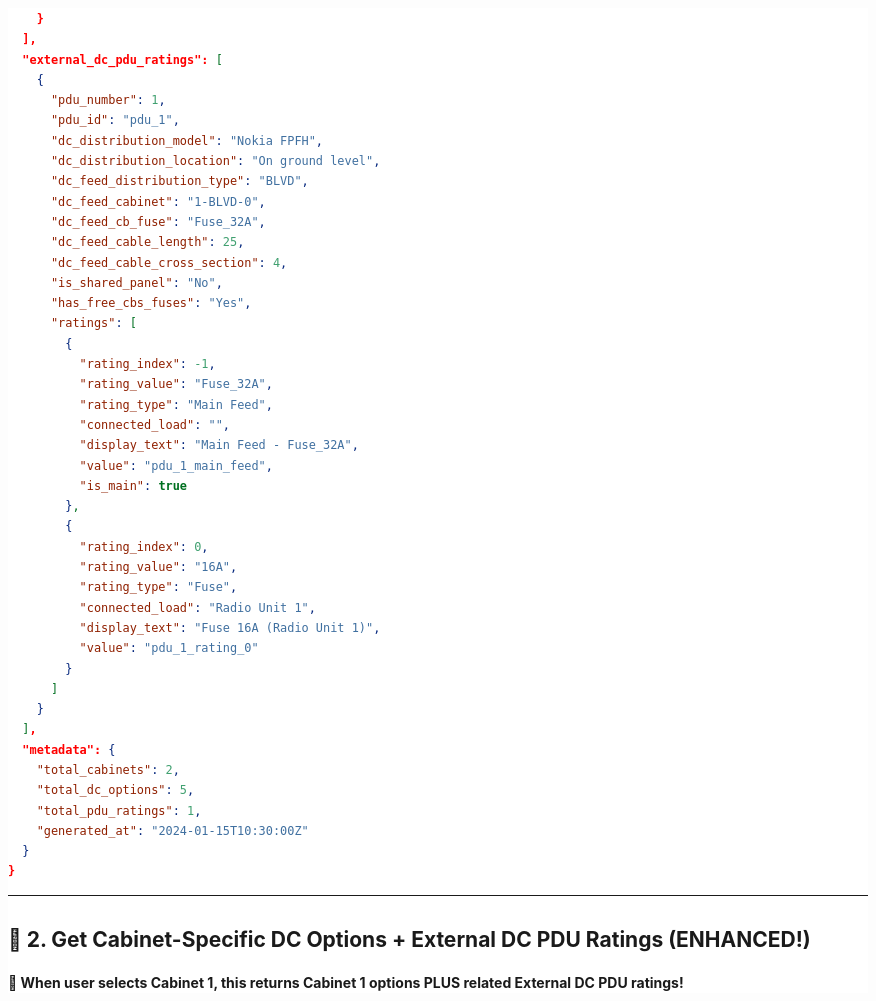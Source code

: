 ```json
    }
  ],
  "external_dc_pdu_ratings": [
    {
      "pdu_number": 1,
      "pdu_id": "pdu_1",
      "dc_distribution_model": "Nokia FPFH",
      "dc_distribution_location": "On ground level",
      "dc_feed_distribution_type": "BLVD",
      "dc_feed_cabinet": "1-BLVD-0",
      "dc_feed_cb_fuse": "Fuse_32A",
      "dc_feed_cable_length": 25,
      "dc_feed_cable_cross_section": 4,
      "is_shared_panel": "No",
      "has_free_cbs_fuses": "Yes",
      "ratings": [
        {
          "rating_index": -1,
          "rating_value": "Fuse_32A",
          "rating_type": "Main Feed",
          "connected_load": "",
          "display_text": "Main Feed - Fuse_32A",
          "value": "pdu_1_main_feed",
          "is_main": true
        },
        {
          "rating_index": 0,
          "rating_value": "16A",
          "rating_type": "Fuse",
          "connected_load": "Radio Unit 1",
          "display_text": "Fuse 16A (Radio Unit 1)",
          "value": "pdu_1_rating_0"
        }
      ]
    }
  ],
  "metadata": {
    "total_cabinets": 2,
    "total_dc_options": 5,
    "total_pdu_ratings": 1,
    "generated_at": "2024-01-15T10:30:00Z"
  }
}
```

---

## 🎯 **2. Get Cabinet-Specific DC Options + External DC PDU Ratings (ENHANCED!)**

**🎯 When user selects Cabinet 1, this returns Cabinet 1 options PLUS related External DC PDU ratings!**
